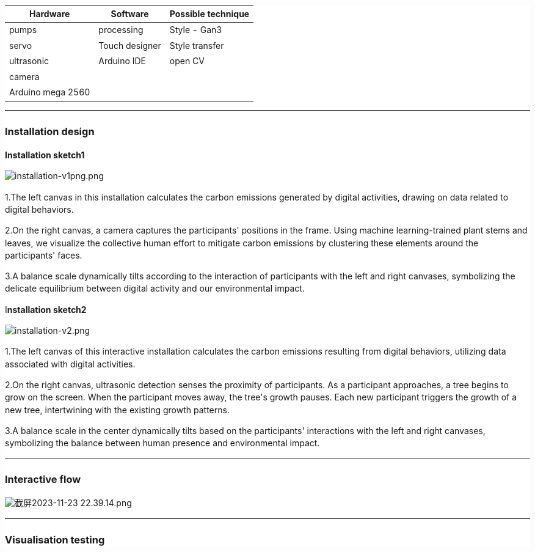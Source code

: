 | Hardware | Software | Possible technique |
| --- | --- | --- |
| pumps | processing | Style - Gan3 |
| servo | Touch designer | Style transfer |
| ultrasonic | Arduino IDE | open CV |
| camera |  |  |
| Arduino mega 2560 |  |  |

_______

### Installation design

**Installation sketch1**

![installation-v1png.png](Portfolio-22%2023%20Creative%20Making%20MSc%20Advanced%20Proje%2054237ebd1acc43fd93670a6b08b19139/installation-v1png.png)

1.The left canvas in this installation calculates the carbon emissions generated by digital activities, drawing on data related to digital behaviors.

2.On the right canvas, a camera captures the participants' positions in the frame. Using machine learning-trained plant stems and leaves, we visualize the collective human effort to mitigate carbon emissions by clustering these elements around the participants' faces.

3.A balance scale dynamically tilts according to the interaction of participants with the left and right canvases, symbolizing the delicate equilibrium between digital activity and our environmental impact.

I**nstallation sketch2**

![installation-v2.png](Portfolio-22%2023%20Creative%20Making%20MSc%20Advanced%20Proje%2054237ebd1acc43fd93670a6b08b19139/installation-v2.png)

1.The left canvas of this interactive installation calculates the carbon emissions resulting from digital behaviors, utilizing data associated with digital activities.

2.On the right canvas, ultrasonic detection senses the proximity of participants. As a participant approaches, a tree begins to grow on the screen. When the participant moves away, the tree's growth pauses. Each new participant triggers the growth of a new tree, intertwining with the existing growth patterns.

3.A balance scale in the center dynamically tilts based on the participants' interactions with the left and right canvases, symbolizing the balance between human presence and environmental impact.

_______

### Interactive flow

![截屏2023-11-23 22.39.14.png](Portfolio-22%2023%20Creative%20Making%20MSc%20Advanced%20Proje%2054237ebd1acc43fd93670a6b08b19139/%25E6%2588%25AA%25E5%25B1%258F2023-11-23_22.39.14.png)

_______

### Visualisation testing
